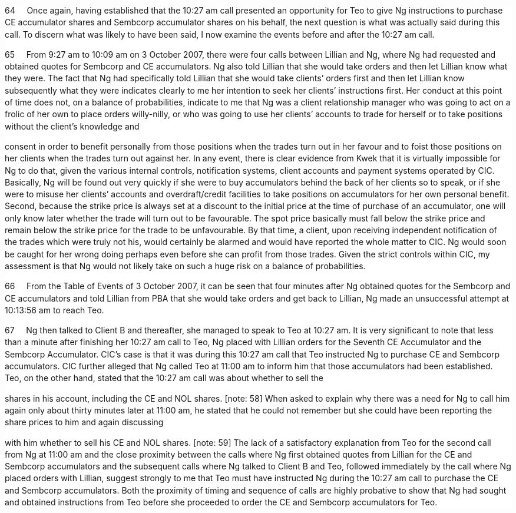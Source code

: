 64     Once again, having established that the 10:27 am call presented an opportunity for Teo to give Ng instructions to purchase CE accumulator shares and Sembcorp accumulator shares on his behalf, the next question is what was actually said during this call. To discern what was likely to have been said, I now examine the events before and after the 10:27 am call. 

65     From 9:27 am to 10:09 am on 3 October 2007, there were four calls between Lillian and Ng, where Ng had requested and obtained quotes for Sembcorp and CE accumulators. Ng also told Lillian that she would take orders and then let Lillian know what they were. The fact that Ng had specifically told Lillian that she would take clients’ orders first and then let Lillian know subsequently what they were indicates clearly to me her intention to seek her clients’ instructions first. Her conduct at this point of time does not, on a balance of probabilities, indicate to me that Ng was a client relationship manager who was going to act on a frolic of her own to place orders willy-nilly, or who was going to use her clients’ accounts to trade for herself or to take positions without the client’s knowledge and 


consent in order to benefit personally from those positions when the trades turn out in her favour and to foist those positions on her clients when the trades turn out against her. In any event, there is clear evidence from Kwek that it is virtually impossible for Ng to do that, given the various internal controls, notification systems, client accounts and payment systems operated by CIC. Basically, Ng will be found out very quickly if she were to buy accumulators behind the back of her clients so to speak, or if she were to misuse her clients’ accounts and overdraft/credit facilities to take positions on accumulators for her own personal benefit. Second, because the strike price is always set at a discount to the initial price at the time of purchase of an accumulator, one will only know later whether the trade will turn out to be favourable. The spot price basically must fall below the strike price and remain below the strike price for the trade to be unfavourable. By that time, a client, upon receiving independent notification of the trades which were truly not his, would certainly be alarmed and would have reported the whole matter to CIC. Ng would soon be caught for her wrong doing perhaps even before she can profit from those trades. Given the strict controls within CIC, my assessment is that Ng would not likely take on such a huge risk on a balance of probabilities. 

66     From the Table of Events of 3 October 2007, it can be seen that four minutes after Ng obtained quotes for the Sembcorp and CE accumulators and told Lillian from PBA that she would take orders and get back to Lillian, Ng made an unsuccessful attempt at 10:13:56 am to reach Teo. 

67     Ng then talked to Client B and thereafter, she managed to speak to Teo at 10:27 am. It is very significant to note that less than a minute after finishing her 10:27 am call to Teo, Ng placed with Lillian orders for the Seventh CE Accumulator and the Sembcorp Accumulator. CIC’s case is that it was during this 10:27 am call that Teo instructed Ng to purchase CE and Sembcorp accumulators. CIC further alleged that Ng called Teo at 11:00 am to inform him that those accumulators had been established. Teo, on the other hand, stated that the 10:27 am call was about whether to sell the 

shares in his account, including the CE and NOL shares. [note: 58] When asked to explain why there was a need for Ng to call him again only about thirty minutes later at 11:00 am, he stated that he could not remember but she could have been reporting the share prices to him and again discussing 

with him whether to sell his CE and NOL shares. [note: 59] The lack of a satisfactory explanation from Teo for the second call from Ng at 11:00 am and the close proximity between the calls where Ng first obtained quotes from Lillian for the CE and Sembcorp accumulators and the subsequent calls where Ng talked to Client B and Teo, followed immediately by the call where Ng placed orders with Lillian, suggest strongly to me that Teo must have instructed Ng during the 10:27 am call to purchase the CE and Sembcorp accumulators. Both the proximity of timing and sequence of calls are highly probative to show that Ng had sought and obtained instructions from Teo before she proceeded to order the CE and Sembcorp accumulators for Teo. 
